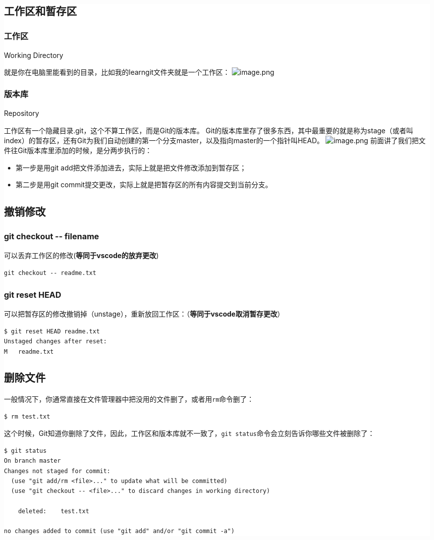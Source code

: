 ## 工作区和暂存区
### 工作区

Working Directory

就是你在电脑里能看到的目录，比如我的learngit文件夹就是一个工作区：
![image.png](https://upload-images.jianshu.io/upload_images/16269351-90c20e4c2cac77c7.png?imageMogr2/auto-orient/strip%7CimageView2/2/w/1240)

### 版本库

Repository

工作区有一个隐藏目录.git，这个不算工作区，而是Git的版本库。
Git的版本库里存了很多东西，其中最重要的就是称为stage（或者叫index）的暂存区，还有Git为我们自动创建的第一个分支master，以及指向master的一个指针叫HEAD。
![image.png](https://upload-images.jianshu.io/upload_images/16269351-b220b5a62a450cb7.png?imageMogr2/auto-orient/strip%7CimageView2/2/w/1240)
前面讲了我们把文件往Git版本库里添加的时候，是分两步执行的：

* 第一步是用git add把文件添加进去，实际上就是把文件修改添加到暂存区；

* 第二步是用git commit提交更改，实际上就是把暂存区的所有内容提交到当前分支。
## 撤销修改
### git checkout -- filename
可以丢弃工作区的修改(**等同于vscode的放弃更改**)
```
git checkout -- readme.txt
```
### git reset HEAD <filename>
可以把暂存区的修改撤销掉（unstage），重新放回工作区：（**等同于vscode取消暂存更改**）
```
$ git reset HEAD readme.txt
Unstaged changes after reset:
M	readme.txt
```
## 删除文件

一般情况下，你通常直接在文件管理器中把没用的文件删了，或者用`rm`命令删了：

```
$ rm test.txt
```

这个时候，Git知道你删除了文件，因此，工作区和版本库就不一致了，`git status`命令会立刻告诉你哪些文件被删除了：

```
$ git status
On branch master
Changes not staged for commit:
  (use "git add/rm <file>..." to update what will be committed)
  (use "git checkout -- <file>..." to discard changes in working directory)

	deleted:    test.txt

no changes added to commit (use "git add" and/or "git commit -a")
```
